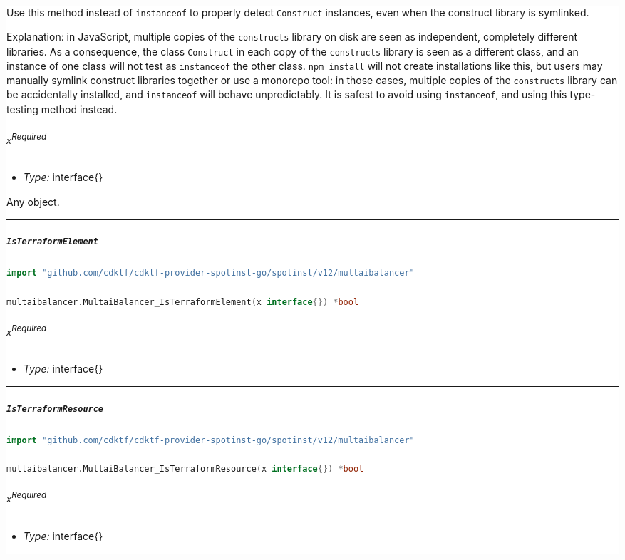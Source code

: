 Use this method instead of `instanceof` to properly detect `Construct`
instances, even when the construct library is symlinked.

Explanation: in JavaScript, multiple copies of the `constructs` library on
disk are seen as independent, completely different libraries. As a
consequence, the class `Construct` in each copy of the `constructs` library
is seen as a different class, and an instance of one class will not test as
`instanceof` the other class. `npm install` will not create installations
like this, but users may manually symlink construct libraries together or
use a monorepo tool: in those cases, multiple copies of the `constructs`
library can be accidentally installed, and `instanceof` will behave
unpredictably. It is safest to avoid using `instanceof`, and using
this type-testing method instead.

###### `x`<sup>Required</sup> <a name="x" id="@cdktf/provider-spotinst.multaiBalancer.MultaiBalancer.isConstruct.parameter.x"></a>

- *Type:* interface{}

Any object.

---

##### `IsTerraformElement` <a name="IsTerraformElement" id="@cdktf/provider-spotinst.multaiBalancer.MultaiBalancer.isTerraformElement"></a>

```go
import "github.com/cdktf/cdktf-provider-spotinst-go/spotinst/v12/multaibalancer"

multaibalancer.MultaiBalancer_IsTerraformElement(x interface{}) *bool
```

###### `x`<sup>Required</sup> <a name="x" id="@cdktf/provider-spotinst.multaiBalancer.MultaiBalancer.isTerraformElement.parameter.x"></a>

- *Type:* interface{}

---

##### `IsTerraformResource` <a name="IsTerraformResource" id="@cdktf/provider-spotinst.multaiBalancer.MultaiBalancer.isTerraformResource"></a>

```go
import "github.com/cdktf/cdktf-provider-spotinst-go/spotinst/v12/multaibalancer"

multaibalancer.MultaiBalancer_IsTerraformResource(x interface{}) *bool
```

###### `x`<sup>Required</sup> <a name="x" id="@cdktf/provider-spotinst.multaiBalancer.MultaiBalancer.isTerraformResource.parameter.x"></a>

- *Type:* interface{}

---